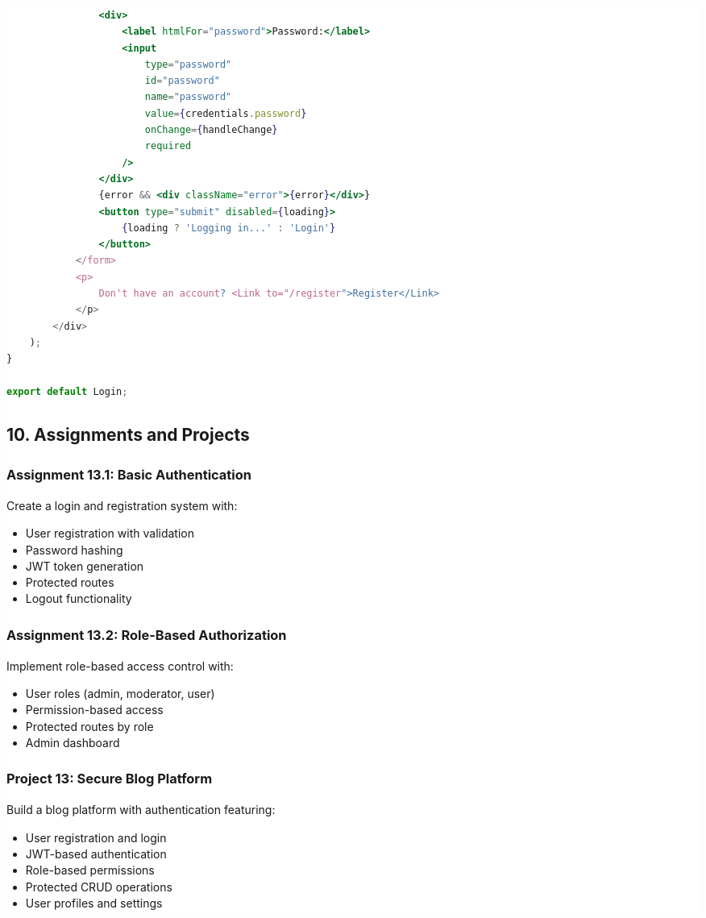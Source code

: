 ```jsx
                <div>
                    <label htmlFor="password">Password:</label>
                    <input
                        type="password"
                        id="password"
                        name="password"
                        value={credentials.password}
                        onChange={handleChange}
                        required
                    />
                </div>
                {error && <div className="error">{error}</div>}
                <button type="submit" disabled={loading}>
                    {loading ? 'Logging in...' : 'Login'}
                </button>
            </form>
            <p>
                Don't have an account? <Link to="/register">Register</Link>
            </p>
        </div>
    );
}

export default Login;
```

## **10. Assignments and Projects**

### **Assignment 13.1: Basic Authentication**
Create a login and registration system with:
- User registration with validation
- Password hashing
- JWT token generation
- Protected routes
- Logout functionality

### **Assignment 13.2: Role-Based Authorization**
Implement role-based access control with:
- User roles (admin, moderator, user)
- Permission-based access
- Protected routes by role
- Admin dashboard

### **Project 13: Secure Blog Platform**
Build a blog platform with authentication featuring:
- User registration and login
- JWT-based authentication
- Role-based permissions
- Protected CRUD operations
- User profiles and settings
